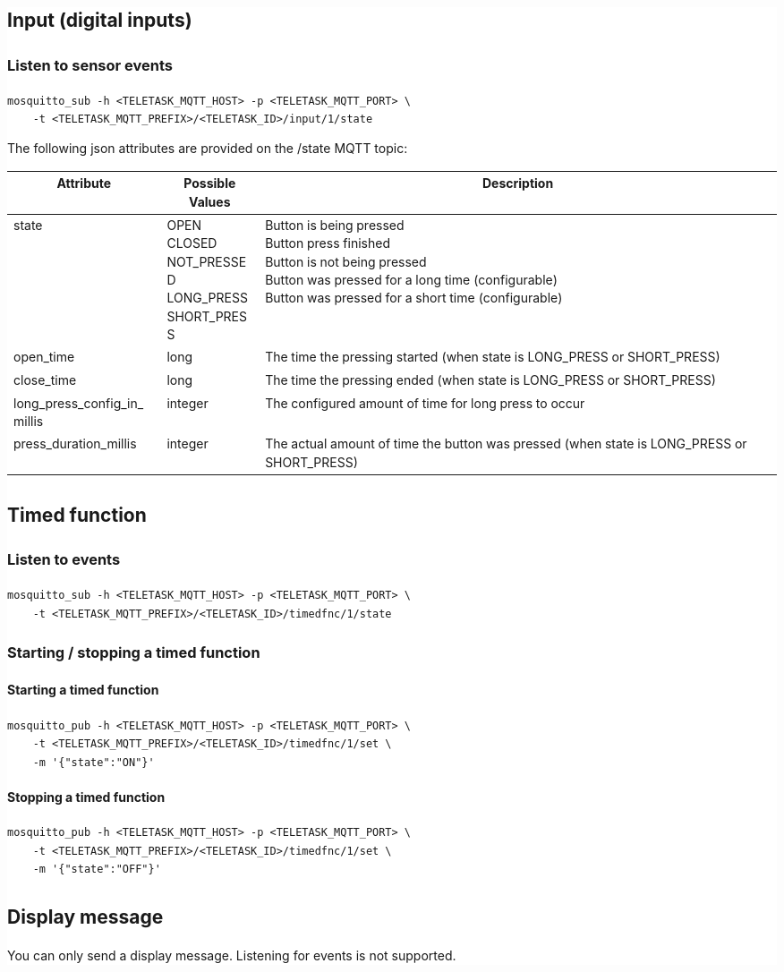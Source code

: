 ## Input (digital inputs)

### Listen to sensor events

```
mosquitto_sub -h <TELETASK_MQTT_HOST> -p <TELETASK_MQTT_PORT> \
    -t <TELETASK_MQTT_PREFIX>/<TELETASK_ID>/input/1/state
```

The following json attributes are provided on the /state MQTT topic:

| Attribute                    | Possible Values                                                | Description                                                                                                                                                                                    |
|------------------------------|----------------------------------------------------------------|------------------------------------------------------------------------------------------------------------------------------------------------------------------------------------------------|
| state                        | OPEN<br/>CLOSED<br/>NOT_PRESSED<br/>LONG_PRESS<br/>SHORT_PRESS | Button is being pressed<br/>Button press finished<br/>Button is not being pressed<br/>Button was pressed for a long time (configurable)<br/>Button was pressed for a short time (configurable) |
| open_time                    | long                                                           | The time the pressing started (when state is LONG_PRESS or SHORT_PRESS)                                                                                                                        |
| close_time                   | long                                                           | The time the pressing ended (when state is LONG_PRESS or SHORT_PRESS)                                                                                                                          |
| long_press_config_in_millis  | integer                                                        | The configured amount of time for long press to occur                                                                                                                                          |
| press_duration_millis        | integer                                                        | The actual amount of time the button was pressed (when state is LONG_PRESS or SHORT_PRESS)                                                                                                     |

## Timed function

### Listen to events

```
mosquitto_sub -h <TELETASK_MQTT_HOST> -p <TELETASK_MQTT_PORT> \
    -t <TELETASK_MQTT_PREFIX>/<TELETASK_ID>/timedfnc/1/state
```

### Starting / stopping a timed function

#### Starting a timed function

```
mosquitto_pub -h <TELETASK_MQTT_HOST> -p <TELETASK_MQTT_PORT> \
    -t <TELETASK_MQTT_PREFIX>/<TELETASK_ID>/timedfnc/1/set \
    -m '{"state":"ON"}'
```

#### Stopping a timed function

```
mosquitto_pub -h <TELETASK_MQTT_HOST> -p <TELETASK_MQTT_PORT> \
    -t <TELETASK_MQTT_PREFIX>/<TELETASK_ID>/timedfnc/1/set \
    -m '{"state":"OFF"}'
```

## Display message

You can only send a display message. Listening for events is not supported.
